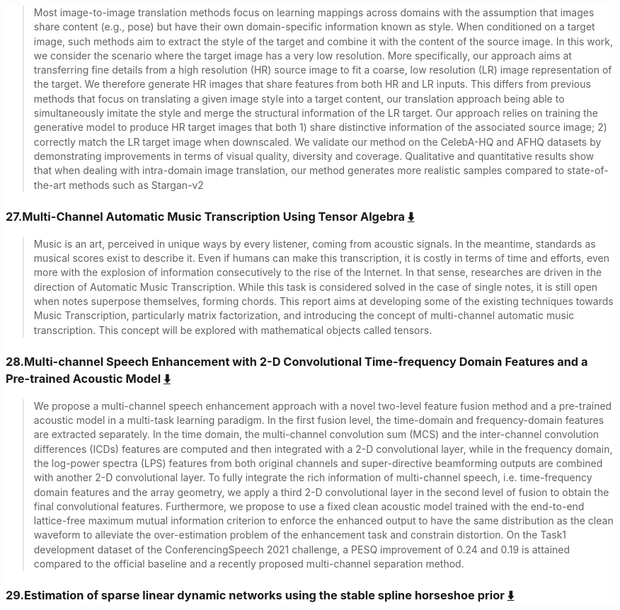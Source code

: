 >  Most image-to-image translation methods focus on learning mappings across domains with the assumption that images share content (e.g., pose) but have their own domain-specific information known as style. When conditioned on a target image, such methods aim to extract the style of the target and combine it with the content of the source image. In this work, we consider the scenario where the target image has a very low resolution. More specifically, our approach aims at transferring fine details from a high resolution (HR) source image to fit a coarse, low resolution (LR) image representation of the target. We therefore generate HR images that share features from both HR and LR inputs. This differs from previous methods that focus on translating a given image style into a target content, our translation approach being able to simultaneously imitate the style and merge the structural information of the LR target. Our approach relies on training the generative model to produce HR target images that both 1) share distinctive information of the associated source image; 2) correctly match the LR target image when downscaled. We validate our method on the CelebA-HQ and AFHQ datasets by demonstrating improvements in terms of visual quality, diversity and coverage. Qualitative and quantitative results show that when dealing with intra-domain image translation, our method generates more realistic samples compared to state-of-the-art methods such as Stargan-v2      
### 27.Multi-Channel Automatic Music Transcription Using Tensor Algebra  [ :arrow_down: ](https://arxiv.org/pdf/2107.11250.pdf)
>  Music is an art, perceived in unique ways by every listener, coming from acoustic signals. In the meantime, standards as musical scores exist to describe it. Even if humans can make this transcription, it is costly in terms of time and efforts, even more with the explosion of information consecutively to the rise of the Internet. In that sense, researches are driven in the direction of Automatic Music Transcription. While this task is considered solved in the case of single notes, it is still open when notes superpose themselves, forming chords. This report aims at developing some of the existing techniques towards Music Transcription, particularly matrix factorization, and introducing the concept of multi-channel automatic music transcription. This concept will be explored with mathematical objects called tensors.      
### 28.Multi-channel Speech Enhancement with 2-D Convolutional Time-frequency Domain Features and a Pre-trained Acoustic Model  [ :arrow_down: ](https://arxiv.org/pdf/2107.11222.pdf)
>  We propose a multi-channel speech enhancement approach with a novel two-level feature fusion method and a pre-trained acoustic model in a multi-task learning paradigm. In the first fusion level, the time-domain and frequency-domain features are extracted separately. In the time domain, the multi-channel convolution sum (MCS) and the inter-channel convolution differences (ICDs) features are computed and then integrated with a 2-D convolutional layer, while in the frequency domain, the log-power spectra (LPS) features from both original channels and super-directive beamforming outputs are combined with another 2-D convolutional layer. To fully integrate the rich information of multi-channel speech, i.e. time-frequency domain features and the array geometry, we apply a third 2-D convolutional layer in the second level of fusion to obtain the final convolutional features. Furthermore, we propose to use a fixed clean acoustic model trained with the end-to-end lattice-free maximum mutual information criterion to enforce the enhanced output to have the same distribution as the clean waveform to alleviate the over-estimation problem of the enhancement task and constrain distortion. On the Task1 development dataset of the ConferencingSpeech 2021 challenge, a PESQ improvement of 0.24 and 0.19 is attained compared to the official baseline and a recently proposed multi-channel separation method.      
### 29.Estimation of sparse linear dynamic networks using the stable spline horseshoe prior  [ :arrow_down: ](https://arxiv.org/pdf/2107.11155.pdf)
